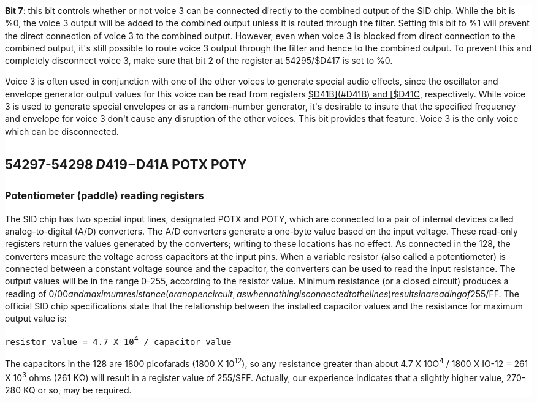 **Bit 7**: this bit controls whether or not voice 3 can be
connected directly to the combined output of the SID chip. While
the bit is %0, the voice 3 output will be added to the combined
output unless it is routed through the filter. Setting this
bit to %1 will prevent the direct connection of voice 3 to the
combined output. However, even when voice 3 is blocked
from direct connection to the combined output, it's still possible
to route voice 3 output through the filter and hence to the
combined output. To prevent this and completely disconnect
voice 3, make sure that bit 2 of the register at 54295/$D417 is
set to %0.

Voice 3 is often used in conjunction with one of the other
voices to generate special audio effects, since the oscillator and
envelope generator output values for this voice can be read
from registers [$D41B](#D41B) and [$D41C](#D41C), respectively.
While voice 3 is used to generate special envelopes or as a
random-number generator, it's desirable to insure that the
specified frequency and envelope for voice 3 don't cause any
disruption of the other voices. This bit provides that feature.
Voice 3 is the only voice which can be disconnected.

## 54297-54298 $D419-$D41A POTX POTY <a name="D419"></a><a name="D41A"></a>
### Potentiometer (paddle) reading registers

The SID chip has two special input lines, designated POTX
and POTY, which are connected to a pair of internal devices
called analog-to-digital (A/D) converters. The A/D converters
generate a one-byte value based on the input voltage. These
read-only registers return the values generated by the converters;
writing to these locations has no effect. As connected in
the 128, the converters measure the voltage across capacitors
at the input pins. When a variable resistor (also called a
potentiometer) is connected between a constant voltage source and
the capacitor, the converters can be used to read the input resistance.
The output values will be in the range 0-255, according to the
resistor value. Minimum resistance (or a closed
circuit) produces a reading of 0/$00 and maximum resistance
(or an open circuit, as when nothing is connected to the lines)
results in a reading of 255/$FF. The official SID chip specifications
state that the relationship between the installed capacitor
values and the resistance for maximum output value is:

<pre>
resistor value = 4.7 X 10<sup>4</sup> / capacitor value
</pre>

The capacitors in the 128 are 1800 picofarads (1800 X 10<sup>12</sup>),
so any resistance greater than about 4.7 X 10O<sup>4</sup> / 1800 X
IO-12 = 261 X 10<sup>3</sup>
 ohms (261 KΩ) will result in a register
value of 255/$FF. Actually, our experience indicates that a
slightly higher value, 270-280 KQ or so, may be required.
